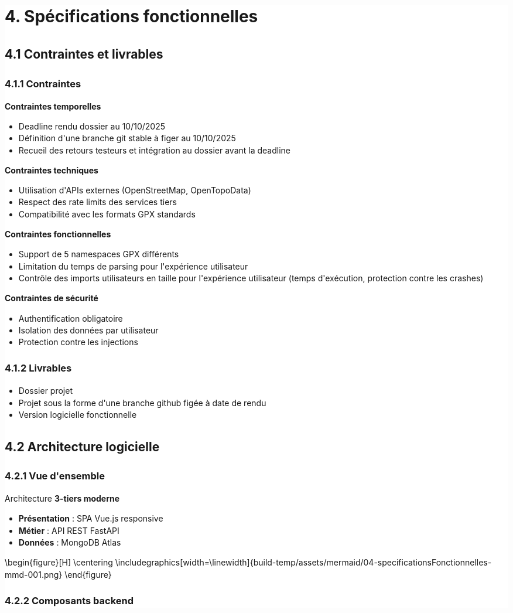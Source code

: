 # 4. Spécifications fonctionnelles
## 4.1 Contraintes et livrables
### 4.1.1 Contraintes
**Contraintes temporelles**

- Deadline rendu dossier au 10/10/2025
- Définition d'une branche git stable à figer au 10/10/2025
- Recueil des retours testeurs et intégration au dossier avant la deadline

**Contraintes techniques**

- Utilisation d'APIs externes (OpenStreetMap, OpenTopoData)
- Respect des rate limits des services tiers
- Compatibilité avec les formats GPX standards

**Contraintes fonctionnelles**

- Support de 5 namespaces GPX différents
- Limitation du temps de parsing pour l'expérience utilisateur
- Contrôle des imports utilisateurs en taille pour l'expérience utilisateur (temps d'exécution, protection contre les crashes)

**Contraintes de sécurité**

- Authentification obligatoire
- Isolation des données par utilisateur
- Protection contre les injections

### 4.1.2 Livrables

- Dossier projet
- Projet sous la forme d'une branche github figée à date de rendu
- Version logicielle fonctionnelle


## 4.2 Architecture logicielle
### 4.2.1 Vue d'ensemble

Architecture **3-tiers moderne**

- **Présentation**&nbsp;: SPA Vue.js responsive
- **Métier**&nbsp;: API REST FastAPI
- **Données**&nbsp;: MongoDB Atlas


\begin{figure}[H]
\centering
\includegraphics[width=\linewidth]{build-temp/assets/mermaid/04-specificationsFonctionnelles-mmd-001.png}
\end{figure}


### 4.2.2 Composants backend
